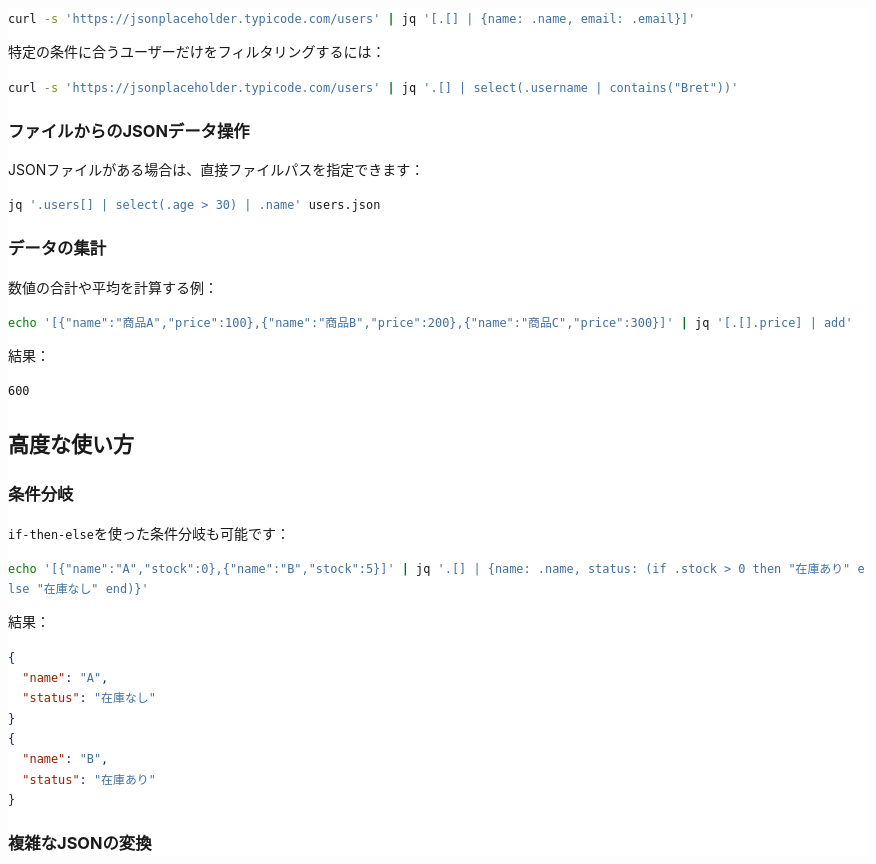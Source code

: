 ```bash
curl -s 'https://jsonplaceholder.typicode.com/users' | jq '[.[] | {name: .name, email: .email}]'
```

特定の条件に合うユーザーだけをフィルタリングするには：

```bash
curl -s 'https://jsonplaceholder.typicode.com/users' | jq '.[] | select(.username | contains("Bret"))'
```

### ファイルからのJSONデータ操作

JSONファイルがある場合は、直接ファイルパスを指定できます：

```bash
jq '.users[] | select(.age > 30) | .name' users.json
```

### データの集計

数値の合計や平均を計算する例：

```bash
echo '[{"name":"商品A","price":100},{"name":"商品B","price":200},{"name":"商品C","price":300}]' | jq '[.[].price] | add'
```

結果：
```
600
```

## 高度な使い方

### 条件分岐

`if-then-else`を使った条件分岐も可能です：

```bash
echo '[{"name":"A","stock":0},{"name":"B","stock":5}]' | jq '.[] | {name: .name, status: (if .stock > 0 then "在庫あり" else "在庫なし" end)}'
```

結果：
```json
{
  "name": "A",
  "status": "在庫なし"
}
{
  "name": "B",
  "status": "在庫あり"
}
```

### 複雑なJSONの変換
